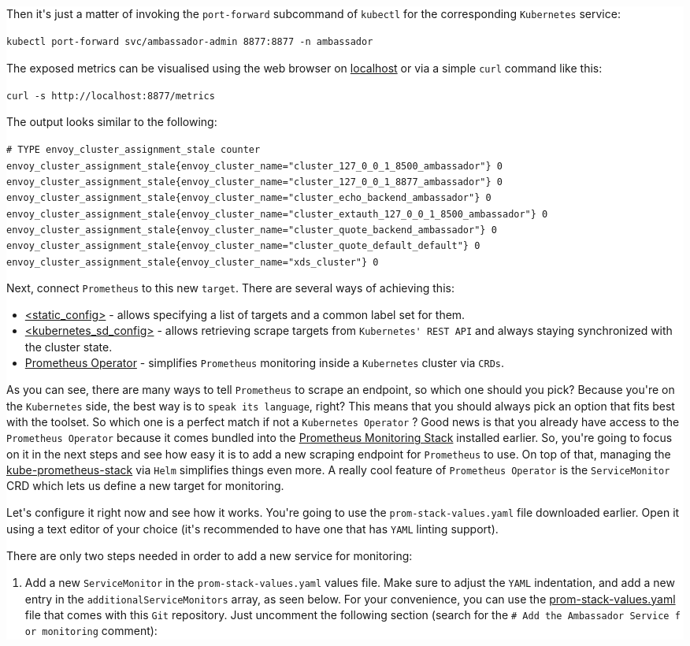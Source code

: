 Then it's just a matter of invoking the `port-forward` subcommand of `kubectl` for the corresponding `Kubernetes` service:

```shell
kubectl port-forward svc/ambassador-admin 8877:8877 -n ambassador
```

The exposed metrics can be visualised using the web browser on [localhost](http://localhost:8877/metrics) or via a simple `curl` command like this:

```
curl -s http://localhost:8877/metrics
```

The output looks similar to the following:

```
# TYPE envoy_cluster_assignment_stale counter
envoy_cluster_assignment_stale{envoy_cluster_name="cluster_127_0_0_1_8500_ambassador"} 0
envoy_cluster_assignment_stale{envoy_cluster_name="cluster_127_0_0_1_8877_ambassador"} 0
envoy_cluster_assignment_stale{envoy_cluster_name="cluster_echo_backend_ambassador"} 0
envoy_cluster_assignment_stale{envoy_cluster_name="cluster_extauth_127_0_0_1_8500_ambassador"} 0
envoy_cluster_assignment_stale{envoy_cluster_name="cluster_quote_backend_ambassador"} 0
envoy_cluster_assignment_stale{envoy_cluster_name="cluster_quote_default_default"} 0
envoy_cluster_assignment_stale{envoy_cluster_name="xds_cluster"} 0
```

Next, connect `Prometheus` to this new `target`. There are several ways of achieving this:
* [<static_config>](https://prometheus.io/docs/prometheus/latest/configuration/configuration/#static_config) - allows specifying a list of targets and a common label set for them.
* [<kubernetes_sd_config>](https://prometheus.io/docs/prometheus/latest/configuration/configuration/#kubernetes_sd_config) - allows retrieving scrape targets from `Kubernetes' REST API` and always staying synchronized with the cluster state.
* [Prometheus Operator](https://github.com/prometheus-operator/prometheus-operator) - simplifies `Prometheus` monitoring inside a `Kubernetes` cluster via `CRDs`.

As you can see, there are many ways to tell `Prometheus` to scrape an endpoint, so which one should you pick? Because you're on the `Kubernetes` side, the best way is to `speak its language`, right? This means that you should always pick an option that fits best with the toolset. So which one is a perfect match if not a `Kubernetes Operator` ?
Good news is that you already have access to the `Prometheus Operator` because it comes bundled into the [Prometheus Monitoring Stack](#installing-prometheus-stack) installed earlier. So, you're going to focus on it in the next steps and see how easy it is to add a new scraping endpoint for `Prometheus` to use. On top of that, managing the [kube-prometheus-stack](https://github.com/prometheus-community/helm-charts/tree/main/charts/kube-prometheus-stack) via `Helm` simplifies things even more.
A really cool feature of `Prometheus Operator` is the `ServiceMonitor` CRD which lets us define a new target for monitoring.

Let's configure it right now and see how it works. You're going to use the `prom-stack-values.yaml` file downloaded earlier. Open it using a text editor of your choice (it's recommended to have one that has `YAML` linting support).

There are only two steps needed in order to add a new service for monitoring:

1. Add a new `ServiceMonitor` in the `prom-stack-values.yaml` values file. Make sure to adjust the `YAML` indentation, and add a new entry in the `additionalServiceMonitors` array, as seen below. For your convenience, you can use the [prom-stack-values.yaml](res/manifests/prom-stack-values.yaml#L2441) file that comes with this `Git` repository. Just uncomment the following section (search for the `# Add the Ambassador Service for monitoring` comment):
